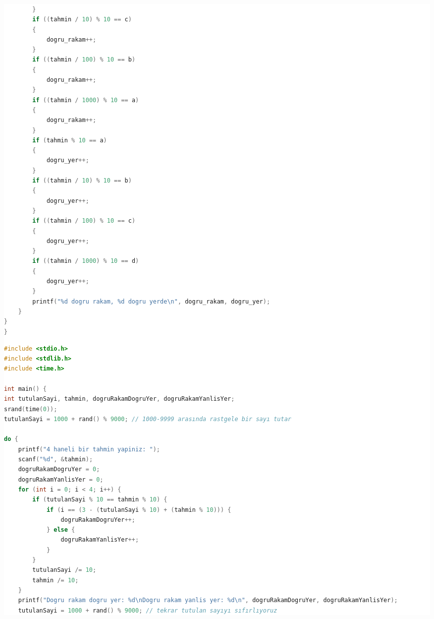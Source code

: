 ```c
        }
        if ((tahmin / 10) % 10 == c)
        {
            dogru_rakam++;
        }
        if ((tahmin / 100) % 10 == b)
        {
            dogru_rakam++;
        }
        if ((tahmin / 1000) % 10 == a)
        {
            dogru_rakam++;
        }
        if (tahmin % 10 == a)
        {
            dogru_yer++;
        }
        if ((tahmin / 10) % 10 == b)
        {
            dogru_yer++;
        }
        if ((tahmin / 100) % 10 == c)
        {
            dogru_yer++;
        }
        if ((tahmin / 1000) % 10 == d)
        {
            dogru_yer++;
        }
        printf("%d dogru rakam, %d dogru yerde\n", dogru_rakam, dogru_yer);
    }
}
}
```

```c
#include <stdio.h>
#include <stdlib.h>
#include <time.h>

int main() {
int tutulanSayi, tahmin, dogruRakamDogruYer, dogruRakamYanlisYer;
srand(time(0));
tutulanSayi = 1000 + rand() % 9000; // 1000-9999 arasında rastgele bir sayı tutar

do {
    printf("4 haneli bir tahmin yapiniz: ");
    scanf("%d", &tahmin);
    dogruRakamDogruYer = 0;
    dogruRakamYanlisYer = 0;
    for (int i = 0; i < 4; i++) {
        if (tutulanSayi % 10 == tahmin % 10) {
            if (i == (3 - (tutulanSayi % 10) + (tahmin % 10))) {
                dogruRakamDogruYer++;
            } else {
                dogruRakamYanlisYer++;
            }
        }
        tutulanSayi /= 10;
        tahmin /= 10;
    }
    printf("Dogru rakam dogru yer: %d\nDogru rakam yanlis yer: %d\n", dogruRakamDogruYer, dogruRakamYanlisYer);
    tutulanSayi = 1000 + rand() % 9000; // tekrar tutulan sayıyı sıfırlıyoruz
```